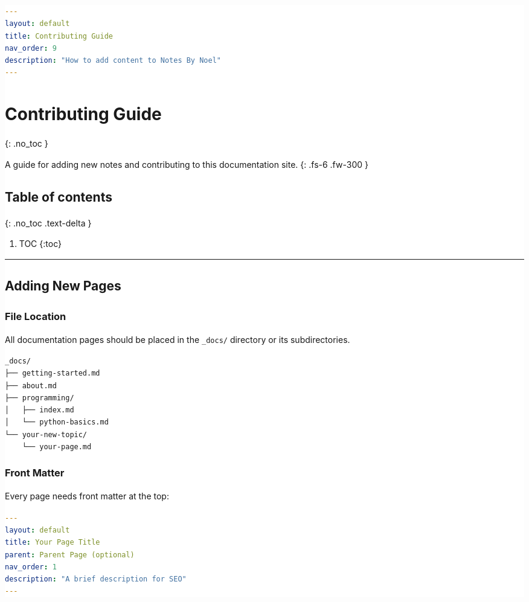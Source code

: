 ```yaml
---
layout: default
title: Contributing Guide
nav_order: 9
description: "How to add content to Notes By Noel"
---
```


# Contributing Guide
{: .no_toc }

A guide for adding new notes and contributing to this documentation site.
{: .fs-6 .fw-300 }

## Table of contents
{: .no_toc .text-delta }

1. TOC
{:toc}

---

## Adding New Pages

### File Location

All documentation pages should be placed in the `_docs/` directory or its subdirectories.

```
_docs/
├── getting-started.md
├── about.md
├── programming/
│   ├── index.md
│   └── python-basics.md
└── your-new-topic/
    └── your-page.md
```

### Front Matter

Every page needs front matter at the top:

```yaml
---
layout: default
title: Your Page Title
parent: Parent Page (optional)
nav_order: 1
description: "A brief description for SEO"
---
```
